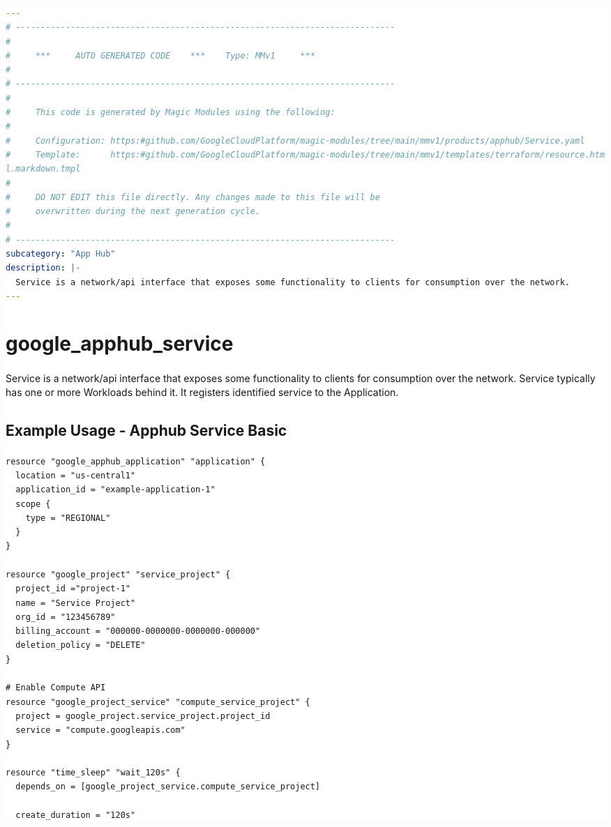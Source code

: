 ```yaml
---
# ----------------------------------------------------------------------------
#
#     ***     AUTO GENERATED CODE    ***    Type: MMv1     ***
#
# ----------------------------------------------------------------------------
#
#     This code is generated by Magic Modules using the following:
#
#     Configuration: https:#github.com/GoogleCloudPlatform/magic-modules/tree/main/mmv1/products/apphub/Service.yaml
#     Template:      https:#github.com/GoogleCloudPlatform/magic-modules/tree/main/mmv1/templates/terraform/resource.html.markdown.tmpl
#
#     DO NOT EDIT this file directly. Any changes made to this file will be
#     overwritten during the next generation cycle.
#
# ----------------------------------------------------------------------------
subcategory: "App Hub"
description: |-
  Service is a network/api interface that exposes some functionality to clients for consumption over the network.
---
```


# google_apphub_service

Service is a network/api interface that exposes some functionality to clients for consumption over the network. Service typically has one or more Workloads behind it. It registers identified service to the Application.



## Example Usage - Apphub Service Basic


```hcl
resource "google_apphub_application" "application" {
  location = "us-central1"
  application_id = "example-application-1"
  scope {
    type = "REGIONAL"
  }
}

resource "google_project" "service_project" {
  project_id ="project-1"
  name = "Service Project"
  org_id = "123456789"
  billing_account = "000000-0000000-0000000-000000"
  deletion_policy = "DELETE"
}

# Enable Compute API
resource "google_project_service" "compute_service_project" {
  project = google_project.service_project.project_id
  service = "compute.googleapis.com"
}

resource "time_sleep" "wait_120s" {
  depends_on = [google_project_service.compute_service_project]

  create_duration = "120s"
```